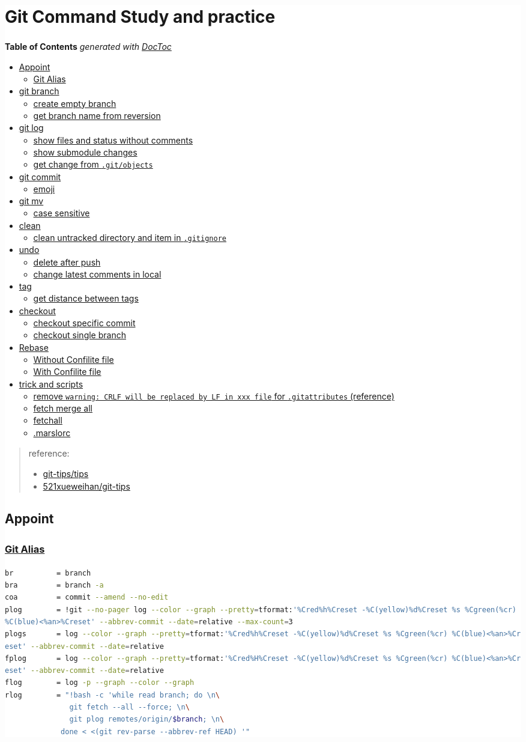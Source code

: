 Git Command Study and practice
=======



**Table of Contents**  *generated with [DocToc](https://github.com/thlorenz/doctoc)*

- [Appoint](#appoint)
  - [Git Alias](#git-alias)
- [git branch](#git-branch)
  - [create empty branch](#create-empty-branch)
  - [get branch name from reversion](#get-branch-name-from-reversion)
- [git log](#git-log)
  - [show files and status without comments](#show-files-and-status-without-comments)
  - [show submodule changes](#show-submodule-changes)
  - [get change from `.git/objects`](#get-change-from-gitobjects)
- [git commit](#git-commit)
  - [emoji](#emoji)
- [git mv](#git-mv)
  - [case sensitive](#case-sensitive)
- [clean](#clean)
  - [clean untracked directory and item in `.gitignore`](#clean-untracked-directory-and-item-in-gitignore)
- [undo](#undo)
  - [delete after push](#delete-after-push)
  - [change latest comments in local](#change-latest-comments-in-local)
- [tag](#tag)
  - [get distance between tags](#get-distance-between-tags)
- [checkout](#checkout)
  - [checkout specific commit](#checkout-specific-commit)
  - [checkout single branch](#checkout-single-branch)
- [Rebase](#rebase)
  - [Without Confilite file](#without-confilite-file)
  - [With Confilite file](#with-confilite-file)
- [trick and scripts](#trick-and-scripts)
  - [remove `warning: CRLF will be replaced by LF in xxx file` for `.gitattributes` (reference)](#remove-warning-crlf-will-be-replaced-by-lf-in-xxx-file-for-gitattributes-reference)
  - [fetch merge all](#fetch-merge-all)
  - [fetchall <branch>](#fetchall-branch)
  - [.marslorc](#marslorc)



> reference:
> - [git-tips/tips](https://github.com/git-tips/tips)
> - [521xueweihan/git-tips](https://github.com/521xueweihan/git-tips)

## Appoint
### [Git Alias](https://raw.githubusercontent.com/marslo/mylinux/master/confs/home/git/.gitconfig)
```bash
br          = branch
bra         = branch -a
coa         = commit --amend --no-edit
plog        = !git --no-pager log --color --graph --pretty=tformat:'%Cred%h%Creset -%C(yellow)%d%Creset %s %Cgreen(%cr) %C(blue)<%an>%Creset' --abbrev-commit --date=relative --max-count=3
plogs       = log --color --graph --pretty=tformat:'%Cred%h%Creset -%C(yellow)%d%Creset %s %Cgreen(%cr) %C(blue)<%an>%Creset' --abbrev-commit --date=relative
fplog       = log --color --graph --pretty=tformat:'%Cred%H%Creset -%C(yellow)%d%Creset %s %Cgreen(%cr) %C(blue)<%an>%Creset' --abbrev-commit --date=relative
flog        = log -p --graph --color --graph
rlog        = "!bash -c 'while read branch; do \n\
               git fetch --all --force; \n\
               git plog remotes/origin/$branch; \n\
             done < <(git rev-parse --abbrev-ref HEAD) '"
```